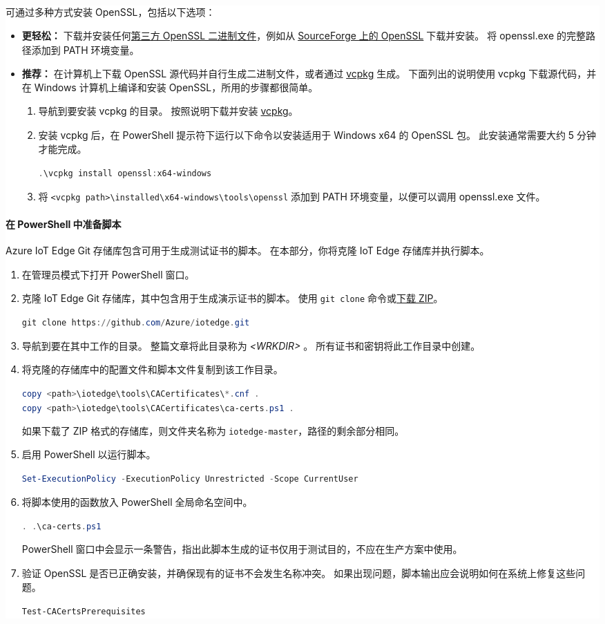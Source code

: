 可通过多种方式安装 OpenSSL，包括以下选项：

* **更轻松：** 下载并安装任何[第三方 OpenSSL 二进制文件](https://wiki.openssl.org/index.php/Binaries)，例如从 [SourceForge 上的 OpenSSL](https://sourceforge.net/projects/openssl/) 下载并安装。 将 openssl.exe 的完整路径添加到 PATH 环境变量。 
   
* **推荐：** 在计算机上下载 OpenSSL 源代码并自行生成二进制文件，或者通过 [vcpkg](https://github.com/Microsoft/vcpkg) 生成。 下面列出的说明使用 vcpkg 下载源代码，并在 Windows 计算机上编译和安装 OpenSSL，所用的步骤都很简单。

   1. 导航到要安装 vcpkg 的目录。 按照说明下载并安装 [vcpkg](https://github.com/Microsoft/vcpkg)。
   
   2. 安装 vcpkg 后，在 PowerShell 提示符下运行以下命令以安装适用于 Windows x64 的 OpenSSL 包。 此安装通常需要大约 5 分钟才能完成。

      ```powershell
      .\vcpkg install openssl:x64-windows
      ```
   3. 将 `<vcpkg path>\installed\x64-windows\tools\openssl` 添加到 PATH 环境变量，以便可以调用 openssl.exe 文件。

#### <a name="prepare-scripts-in-powershell"></a>在 PowerShell 中准备脚本

Azure IoT Edge Git 存储库包含可用于生成测试证书的脚本。
在本部分，你将克隆 IoT Edge 存储库并执行脚本。 

1. 在管理员模式下打开 PowerShell 窗口。 

2. 克隆 IoT Edge Git 存储库，其中包含用于生成演示证书的脚本。 使用 `git clone` 命令或[下载 ZIP](https://github.com/Azure/iotedge/archive/master.zip)。 

   ```powershell
   git clone https://github.com/Azure/iotedge.git
   ```

3. 导航到要在其中工作的目录。 整篇文章将此目录称为 *\<WRKDIR>* 。 所有证书和密钥将此工作目录中创建。

4. 将克隆的存储库中的配置文件和脚本文件复制到该工作目录。 

   ```powershell
   copy <path>\iotedge\tools\CACertificates\*.cnf .
   copy <path>\iotedge\tools\CACertificates\ca-certs.ps1 .
   ```

   如果下载了 ZIP 格式的存储库，则文件夹名称为 `iotedge-master`，路径的剩余部分相同。 

5. 启用 PowerShell 以运行脚本。

   ```powershell
   Set-ExecutionPolicy -ExecutionPolicy Unrestricted -Scope CurrentUser
   ```

7. 将脚本使用的函数放入 PowerShell 全局命名空间中。
   
   ```powershell
   . .\ca-certs.ps1
   ```

   PowerShell 窗口中会显示一条警告，指出此脚本生成的证书仅用于测试目的，不应在生产方案中使用。

8. 验证 OpenSSL 是否已正确安装，并确保现有的证书不会发生名称冲突。 如果出现问题，脚本输出应会说明如何在系统上修复这些问题。

   ```powershell
   Test-CACertsPrerequisites
   ```
